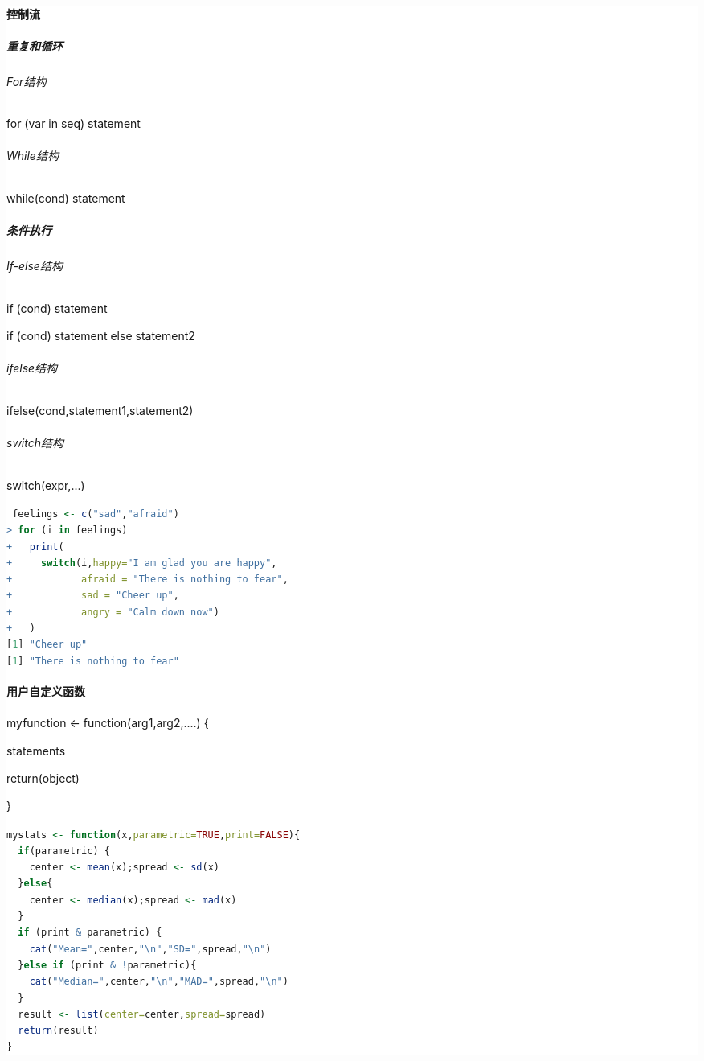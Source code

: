 #### 控制流

##### 重复和循环

###### For结构

for (var in seq) statement

###### While结构

while(cond) statement

##### 条件执行

###### If-else结构

if (cond)  statement 

if (cond) statement else statement2

###### ifelse结构

ifelse(cond,statement1,statement2)

###### switch结构

switch(expr,...)

```r
 feelings <- c("sad","afraid")
> for (i in feelings)
+   print(
+     switch(i,happy="I am glad you are happy",
+            afraid = "There is nothing to fear",
+            sad = "Cheer up",
+            angry = "Calm down now")
+   )
[1] "Cheer up"
[1] "There is nothing to fear"
```

#### 用户自定义函数

myfunction <- function(arg1,arg2,....) {  

statements

return(object) 

}

```r
mystats <- function(x,parametric=TRUE,print=FALSE){
  if(parametric) {
    center <- mean(x);spread <- sd(x)
  }else{
    center <- median(x);spread <- mad(x)
  }
  if (print & parametric) {
    cat("Mean=",center,"\n","SD=",spread,"\n")
  }else if (print & !parametric){
    cat("Median=",center,"\n","MAD=",spread,"\n")
  }
  result <- list(center=center,spread=spread)
  return(result)
}

```
